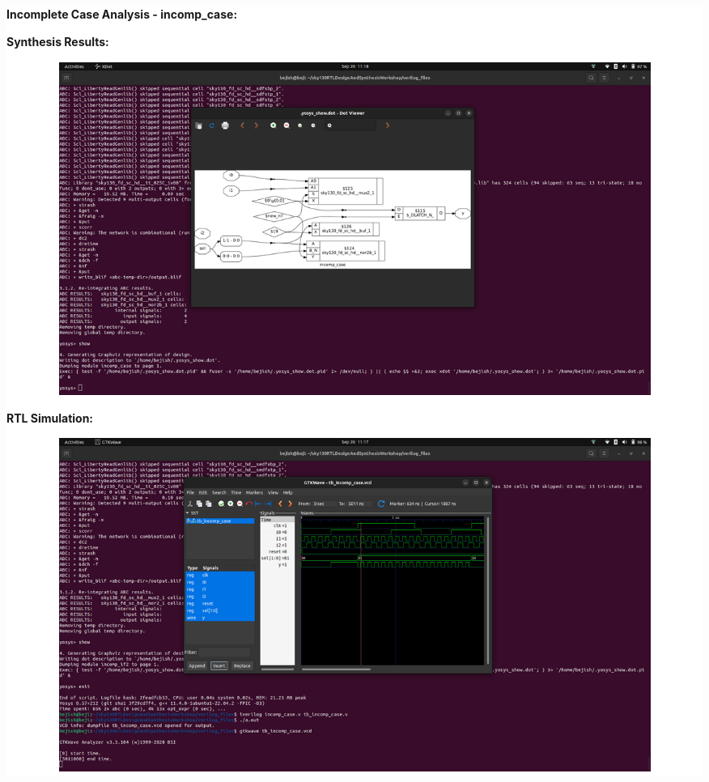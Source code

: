 **Incomplete Case Analysis - incomp_case:**

**Synthesis Results:**
<p align="center">
   <img src="Images/incomp_case.png" alt="incomplete case synthesis" width="85%">
</p>

**RTL Simulation:**
<p align="center">
   <img src="Images/incomp_case_w.png" alt="incomplete case simulation" width="85%">
</p>
